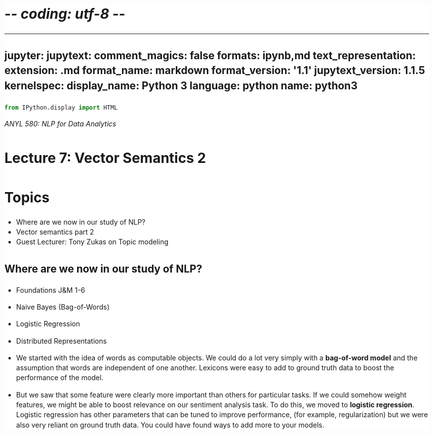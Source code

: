 # -*- coding: utf-8 -*-
---
jupyter:
  jupytext:
    comment_magics: false
    formats: ipynb,md
    text_representation:
      extension: .md
      format_name: markdown
      format_version: '1.1'
      jupytext_version: 1.1.5
  kernelspec:
    display_name: Python 3
    language: python
    name: python3
---

```python slideshow={"slide_type": "skip"}
from IPython.display import HTML
```


*ANYL 580: NLP for Data Analytics*

# **Lecture 7: Vector Semantics 2**



# Topics

- Where are we now in our study of NLP?
- Vector semantics part 2
- Guest Lecturer: Tony Zukas on Topic modeling 



## Where are we now in our study of NLP?

- Foundations J&M 1-6
- Naive Bayes (Bag-of-Words)
- Logistic Regression
- Distributed Representations



- We started with the idea of words as computable objects. We could do a lot very simply with a **bag-of-word model** and the assumption that words are independent of one another. Lexicons were easy to add to ground truth data to boost the performance of the model.

- But we saw that some feature were clearly more important than others for particular tasks. If we could somehow weight features, we might be able to boost relevance on our sentiment analysis task. To do this, we moved to **logistic regression**. Logistic regression has other parameters that can be tuned to improve performance, (for example, regularization) but we were also very reliant on ground truth data. You could have found ways to add more to your models.
